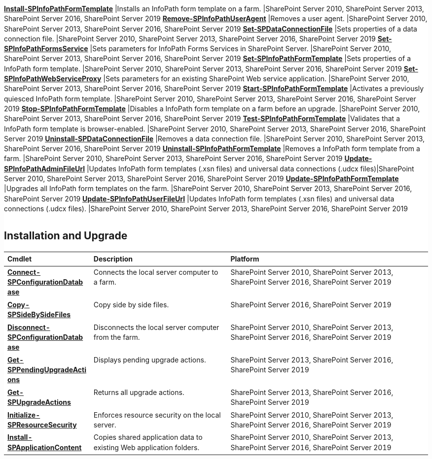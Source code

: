 **[Install-SPInfoPathFormTemplate](Install-SPInfoPathFormTemplate.md)** |Installs an InfoPath form template on a farm. |SharePoint Server 2010, SharePoint Server 2013, SharePoint Server 2016, SharePoint Server 2019
**[Remove-SPInfoPathUserAgent](Remove-SPInfoPathUserAgent.md)** |Removes a user agent. |SharePoint Server 2010, SharePoint Server 2013, SharePoint Server 2016, SharePoint Server 2019
**[Set-SPDataConnectionFile](Set-SPDataConnectionFile.md)** |Sets properties of a data connection file. |SharePoint Server 2010, SharePoint Server 2013, SharePoint Server 2016, SharePoint Server 2019
**[Set-SPInfoPathFormsService](Set-SPInfoPathFormsService.md)** |Sets parameters for InfoPath Forms Services in SharePoint Server. |SharePoint Server 2010, SharePoint Server 2013, SharePoint Server 2016, SharePoint Server 2019
**[Set-SPInfoPathFormTemplate](Set-SPInfoPathFormTemplate.md)** |Sets properties of a InfoPath form template. |SharePoint Server 2010, SharePoint Server 2013, SharePoint Server 2016, SharePoint Server 2019
**[Set-SPInfoPathWebServiceProxy](Set-SPInfoPathWebServiceProxy.md)** |Sets parameters for an existing SharePoint Web service application. |SharePoint Server 2010, SharePoint Server 2013, SharePoint Server 2016, SharePoint Server 2019
**[Start-SPInfoPathFormTemplate](Start-SPInfoPathFormTemplate.md)** |Activates a previously quiesced InfoPath form template. |SharePoint Server 2010, SharePoint Server 2013, SharePoint Server 2016, SharePoint Server 2019
**[Stop-SPInfoPathFormTemplate](Stop-SPInfoPathFormTemplate.md)** |Disables a InfoPath form template on a farm before an upgrade. |SharePoint Server 2010, SharePoint Server 2013, SharePoint Server 2016, SharePoint Server 2019
**[Test-SPInfoPathFormTemplate](Test-SPInfoPathFormTemplate.md)** |Validates that a InfoPath form template is browser-enabled. |SharePoint Server 2010, SharePoint Server 2013, SharePoint Server 2016, SharePoint Server 2019
**[Uninstall-SPDataConnectionFile](Uninstall-SPDataConnectionFile.md)** |Removes a data connection file. |SharePoint Server 2010, SharePoint Server 2013, SharePoint Server 2016, SharePoint Server 2019
**[Uninstall-SPInfoPathFormTemplate](Uninstall-SPInfoPathFormTemplate.md)** |Removes a InfoPath form template from a farm. |SharePoint Server 2010, SharePoint Server 2013, SharePoint Server 2016, SharePoint Server 2019
**[Update-SPInfoPathAdminFileUrl](Update-SPInfoPathAdminFileUrl.md)** |Updates InfoPath form templates (.xsn files) and universal data connections (.udcx files)|SharePoint Server 2010, SharePoint Server 2013, SharePoint Server 2016, SharePoint Server 2019
**[Update-SPInfoPathFormTemplate](Update-SPInfoPathFormTemplate.md)** |Upgrades all InfoPath form templates on the farm. |SharePoint Server 2010, SharePoint Server 2013, SharePoint Server 2016, SharePoint Server 2019
**[Update-SPInfoPathUserFileUrl](Update-SPInfoPathUserFileUrl.md)** |Updates InfoPath form templates (.xsn files) and universal data connections (.udcx files). |SharePoint Server 2010, SharePoint Server 2013, SharePoint Server 2016, SharePoint Server 2019

## Installation and Upgrade
Cmdlet|Description|Platform
:-----|:----------|:-------
**[Connect-SPConfigurationDatabase](Connect-SPConfigurationDatabase.md)** |Connects the local server computer to a farm. |SharePoint Server 2010, SharePoint Server 2013, SharePoint Server 2016, SharePoint Server 2019
**[Copy-SPSideBySideFiles](Copy-SPSideBySideFiles.md)** |Copy side by side files. |SharePoint Server 2016, SharePoint Server 2019
**[Disconnect-SPConfigurationDatabase](Disconnect-SPConfigurationDatabase.md)** |Disconnects the local server computer from the farm. |SharePoint Server 2010, SharePoint Server 2013, SharePoint Server 2016, SharePoint Server 2019
**[Get-SPPendingUpgradeActions](Get-SPPendingUpgradeActions.md)** |Displays pending upgrade actions. |SharePoint Server 2013, SharePoint Server 2016, SharePoint Server 2019
**[Get-SPUpgradeActions](Get-SPUpgradeActions.md)** |Returns all upgrade actions. |SharePoint Server 2013, SharePoint Server 2016, SharePoint Server 2019
**[Initialize-SPResourceSecurity](Initialize-SPResourceSecurity.md)** |Enforces resource security on the local server. |SharePoint Server 2010, SharePoint Server 2013, SharePoint Server 2016, SharePoint Server 2019
**[Install-SPApplicationContent](Install-SPApplicationContent.md)** |Copies shared application data to existing Web application folders. |SharePoint Server 2010, SharePoint Server 2013, SharePoint Server 2016, SharePoint Server 2019